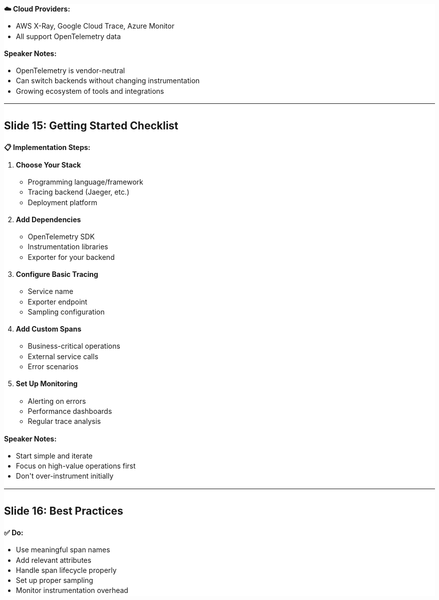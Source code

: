 **☁️ Cloud Providers:**
- AWS X-Ray, Google Cloud Trace, Azure Monitor
- All support OpenTelemetry data

**Speaker Notes:**
- OpenTelemetry is vendor-neutral
- Can switch backends without changing instrumentation
- Growing ecosystem of tools and integrations

---

## Slide 15: Getting Started Checklist
**📋 Implementation Steps:**

1. **Choose Your Stack**
   - Programming language/framework
   - Tracing backend (Jaeger, etc.)
   - Deployment platform

2. **Add Dependencies**
   - OpenTelemetry SDK
   - Instrumentation libraries
   - Exporter for your backend

3. **Configure Basic Tracing**
   - Service name
   - Exporter endpoint
   - Sampling configuration

4. **Add Custom Spans**
   - Business-critical operations
   - External service calls
   - Error scenarios

5. **Set Up Monitoring**
   - Alerting on errors
   - Performance dashboards
   - Regular trace analysis

**Speaker Notes:**
- Start simple and iterate
- Focus on high-value operations first
- Don't over-instrument initially

---

## Slide 16: Best Practices
**✅ Do:**
- Use meaningful span names
- Add relevant attributes
- Handle span lifecycle properly
- Set up proper sampling
- Monitor instrumentation overhead
